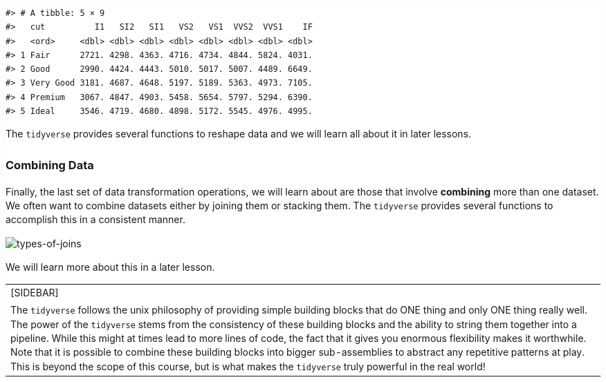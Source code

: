     #> # A tibble: 5 × 9
    #>   cut          I1   SI2   SI1   VS2   VS1  VVS2  VVS1    IF
    #>   <ord>     <dbl> <dbl> <dbl> <dbl> <dbl> <dbl> <dbl> <dbl>
    #> 1 Fair      2721. 4298. 4363. 4716. 4734. 4844. 5824. 4031.
    #> 2 Good      2990. 4424. 4443. 5010. 5017. 5007. 4489. 6649.
    #> 3 Very Good 3181. 4687. 4648. 5197. 5189. 5363. 4973. 7105.
    #> 4 Premium   3067. 4847. 4903. 5458. 5654. 5797. 5294. 6390.
    #> 5 Ideal     3546. 4719. 4680. 4898. 5172. 5545. 4976. 4995.

The `tidyverse` provides several functions to reshape data and we will
learn all about it in later lessons.

### Combining Data

Finally, the last set of data transformation operations, we will learn
about are those that involve **combining** more than one dataset. We
often want to combine datasets either by joining them or stacking them.
The `tidyverse` provides several functions to accomplish this in a
consistent manner.

![types-of-joins](https://dataschool.com/assets/images/how-to-teach-people-sql/sqlJoins/sqlJoins_7.png)

We will learn more about this in a later lesson.

|                                                                                                                                                                                                                                                                                                                                                                                                                                                                                                                                                                                                                                                       |
|-------------------------------------------------------------------------------------------------------------------------------------------------------------------------------------------------------------------------------------------------------------------------------------------------------------------------------------------------------------------------------------------------------------------------------------------------------------------------------------------------------------------------------------------------------------------------------------------------------------------------------------------------------|
| \[SIDEBAR\]                                                                                                                                                                                                                                                                                                                                                                                                                                                                                                                                                                                                                                           |
| The `tidyverse` follows the unix philosophy of providing simple building blocks that do ONE thing and only ONE thing really well. The power of the `tidyverse` stems from the consistency of these building blocks and the ability to string them together into a pipeline. While this might at times lead to more lines of code, the fact that it gives you enormous flexibility makes it worthwhile. Note that it is possible to combine these building blocks into bigger sub-assemblies to abstract any repetitive patterns at play. This is beyond the scope of this course, but is what makes the `tidyverse` truly powerful in the real world! |
